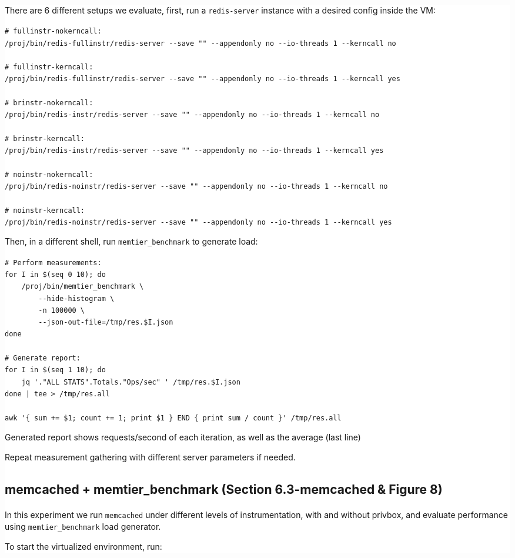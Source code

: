 There are 6 different setups we evaluate, first, run a `redis-server` instance with a desired config inside the VM:

```
# fullinstr-nokerncall:
/proj/bin/redis-fullinstr/redis-server --save "" --appendonly no --io-threads 1 --kerncall no

# fullinstr-kerncall:
/proj/bin/redis-fullinstr/redis-server --save "" --appendonly no --io-threads 1 --kerncall yes

# brinstr-nokerncall:
/proj/bin/redis-instr/redis-server --save "" --appendonly no --io-threads 1 --kerncall no

# brinstr-kerncall:
/proj/bin/redis-instr/redis-server --save "" --appendonly no --io-threads 1 --kerncall yes

# noinstr-nokerncall:
/proj/bin/redis-noinstr/redis-server --save "" --appendonly no --io-threads 1 --kerncall no

# noinstr-kerncall:
/proj/bin/redis-noinstr/redis-server --save "" --appendonly no --io-threads 1 --kerncall yes
```

Then, in a different shell, run `memtier_benchmark` to generate load:
```
# Perform measurements:
for I in $(seq 0 10); do
    /proj/bin/memtier_benchmark \
        --hide-histogram \
        -n 100000 \
        --json-out-file=/tmp/res.$I.json
done

# Generate report:
for I in $(seq 1 10); do
    jq '."ALL STATS".Totals."Ops/sec" ' /tmp/res.$I.json
done | tee > /tmp/res.all

awk '{ sum += $1; count += 1; print $1 } END { print sum / count }' /tmp/res.all
```

Generated report shows requests/second of each iteration, as well as the average (last line)

Repeat measurement gathering with different server parameters if needed.

<div style="page-break-after: always;"></div>

## memcached + memtier_benchmark (Section 6.3-memcached & Figure 8)

In this experiment we run `memcached` under different levels of instrumentation, with and without privbox, and evaluate performance using `memtier_benchmark` load generator.

To start the virtualized environment, run:
